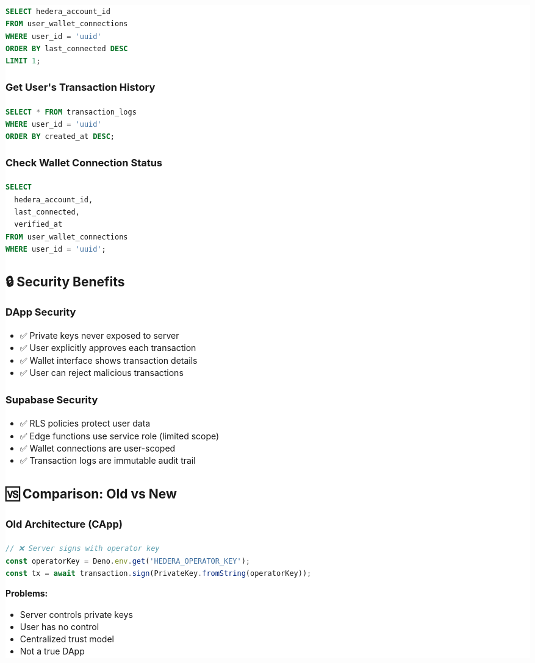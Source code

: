 ```sql
SELECT hedera_account_id 
FROM user_wallet_connections 
WHERE user_id = 'uuid'
ORDER BY last_connected DESC 
LIMIT 1;
```

### Get User's Transaction History

```sql
SELECT * FROM transaction_logs 
WHERE user_id = 'uuid'
ORDER BY created_at DESC;
```

### Check Wallet Connection Status

```sql
SELECT 
  hedera_account_id,
  last_connected,
  verified_at
FROM user_wallet_connections
WHERE user_id = 'uuid';
```

## 🔒 Security Benefits

### DApp Security
- ✅ Private keys never exposed to server
- ✅ User explicitly approves each transaction
- ✅ Wallet interface shows transaction details
- ✅ User can reject malicious transactions

### Supabase Security
- ✅ RLS policies protect user data
- ✅ Edge functions use service role (limited scope)
- ✅ Wallet connections are user-scoped
- ✅ Transaction logs are immutable audit trail

## 🆚 Comparison: Old vs New

### Old Architecture (CApp)
```typescript
// ❌ Server signs with operator key
const operatorKey = Deno.env.get('HEDERA_OPERATOR_KEY');
const tx = await transaction.sign(PrivateKey.fromString(operatorKey));
```

**Problems:**
- Server controls private keys
- User has no control
- Centralized trust model
- Not a true DApp
